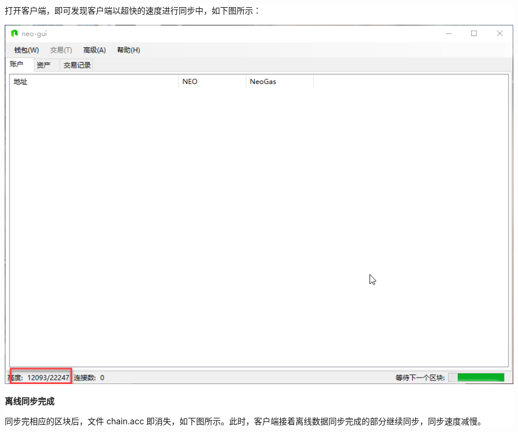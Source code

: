 打开客户端，即可发现客户端以超快的速度进行同步中，如下图所示：

![](assets/gui_59.png)

**离线同步完成**

同步完相应的区块后，文件 chain.acc 即消失，如下图所示。此时，客户端接着离线数据同步完成的部分继续同步，同步速度减慢。
